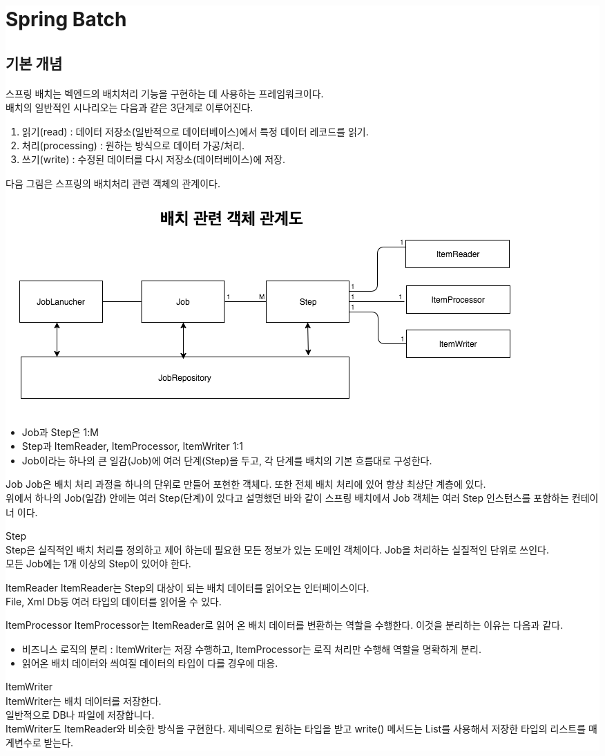 # Spring Batch
## 기본 개념
스프링 배치는 벡엔드의 배치처리 기능을 구현하는 데 사용하는 프레임워크이다.  
배치의 일반적인 시나리오는 다음과 같은 3단계로 이루어진다.  
1. 읽기(read) : 데이터 저장소(일반적으로 데이터베이스)에서 특정 데이터 레코드를 읽기.
2. 처리(processing) : 원하는 방식으로 데이터 가공/처리.
3. 쓰기(write) : 수정된 데이터를 다시 저장소(데이터베이스)에 저장.

다음 그림은 스프링의 배치처리 관련 객체의 관계이다.  
![](images/image01.png)
- Job과 Step은 1:M
- Step과 ItemReader, ItemProcessor, ItemWriter 1:1
- Job이라는 하나의 큰 일감(Job)에 여러 단계(Step)을 두고, 각 단계를 배치의 기본 흐름대로 구성한다.

Job
Job은 배치 처리 과정을 하나의 단위로 만들어 포현한 객체다. 또한 전체 배치 처리에 있어 항상 최상단 계층에 있다.  
위에서 하나의 Job(일감) 안에는 여러 Step(단계)이 있다고 설명했던 바와 같이 스프링 배치에서 Job 객체는 여러 Step 인스턴스를 포함하는 컨테이너 이다.  

Step  
Step은 실직적인 배치 처리를 정의하고 제어 하는데 필요한 모든 정보가 있는 도메인 객체이다. Job을 처리하는 실질적인 단위로 쓰인다.  
모든 Job에는 1개 이상의 Step이 있어야 한다.

ItemReader
ItemReader는 Step의 대상이 되는 배치 데이터를 읽어오는 인터페이스이다.  
File, Xml Db등 여러 타입의 데이터를 읽어올 수 있다.  

ItemProcessor
ItemProcessor는 ItemReader로 읽어 온 배치 데이터를 변환하는 역할을 수행한다. 이것을 분리하는 이유는 다음과 같다.  
- 비즈니스 로직의 분리 : ItemWriter는 저장 수행하고, ItemProcessor는 로직 처리만 수행해 역할을 명확하게 분리.  
- 읽어온 배치 데이터와 씌여질 데이터의 타입이 다를 경우에 대응.

ItemWriter  
ItemWriter는 배치 데이터를 저장한다.  
일반적으로 DB나 파일에 저장합니다.  
ItemWriter도 ItemReader와 비슷한 방식을 구현한다. 제네릭으로 원하는 타입을 받고 write() 메서드는 List를 사용해서 저장한 타입의 리스트를 매게변수로 받는다.

